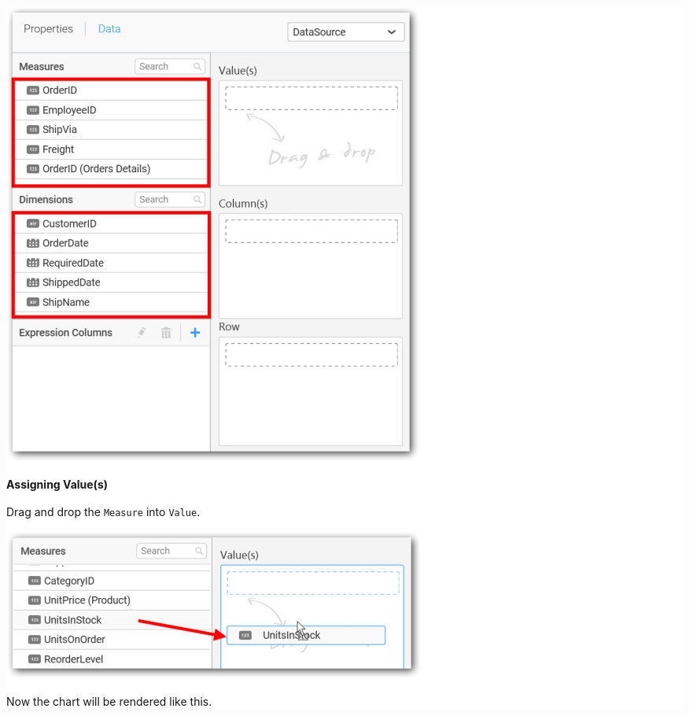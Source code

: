 ![](images/columnchart_img4.png)

 **Assigning Value(s)**

Drag and drop the `Measure` into `Value`.

![](images/columnchart_img5.png)

Now the chart will be rendered like this. 
